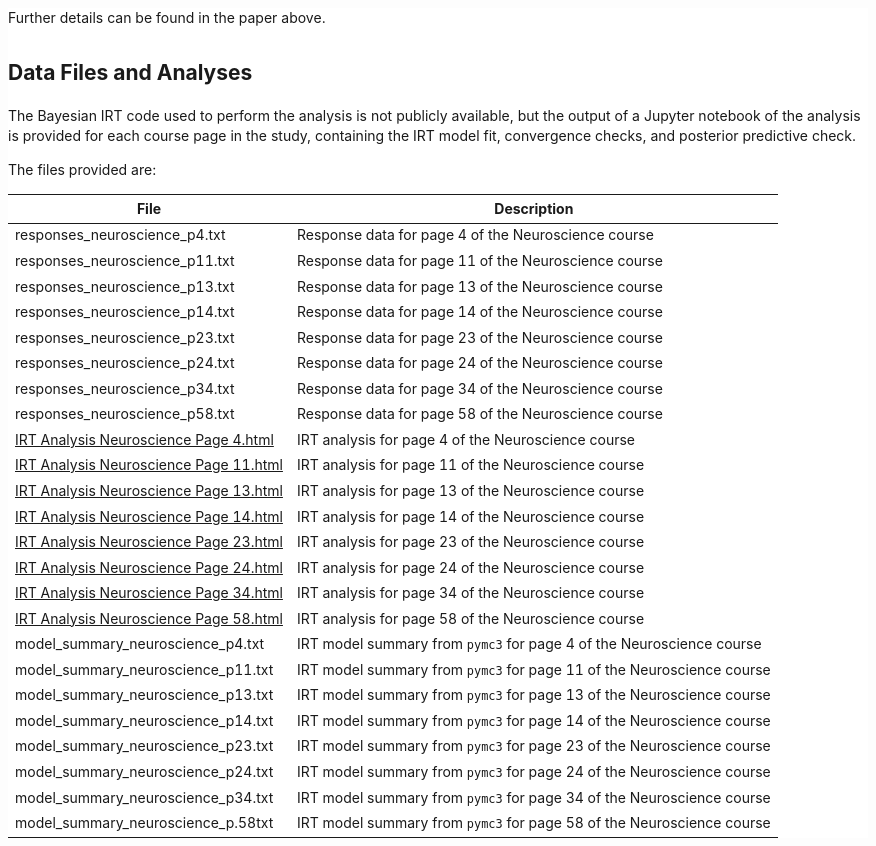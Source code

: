 Further details can be found in the paper above.

## Data Files and Analyses

The Bayesian IRT code used to perform the analysis is not publicly
available, but the output of a Jupyter notebook of the analysis is
provided for each course page in the study, containing the IRT model
fit, convergence checks, and posterior predictive check.

The files provided are:

File | Description
-----|------------
responses_neuroscience_p4.txt | Response data for page 4 of the Neuroscience course
responses_neuroscience_p11.txt | Response data for page 11 of the Neuroscience course
responses_neuroscience_p13.txt | Response data for page 13 of the Neuroscience course
responses_neuroscience_p14.txt | Response data for page 14 of the Neuroscience course
responses_neuroscience_p23.txt | Response data for page 23 of the Neuroscience course
responses_neuroscience_p24.txt | Response data for page 24 of the Neuroscience course
responses_neuroscience_p34.txt | Response data for page 34 of the Neuroscience course
responses_neuroscience_p58.txt | Response data for page 58 of the Neuroscience course
[IRT Analysis Neuroscience Page 4.html](http://htmlpreview.github.io/?https://github.com/vitalsource/data/blob/l%40s-2022/l%40s-2022/IRT%20Analysis%20Neuroscience%20Page%204.html) | IRT analysis for page 4 of the Neuroscience course
[IRT Analysis Neuroscience Page 11.html](http://htmlpreview.github.io/?https://github.com/vitalsource/data/blob/l%40s-2022/l%40s-2022/IRT%20Analysis%20Neuroscience%20Page%2011.html) | IRT analysis for page 11 of the Neuroscience course
[IRT Analysis Neuroscience Page 13.html](http://htmlpreview.github.io/?https://github.com/vitalsource/data/blob/l%40s-2022/l%40s-2022/IRT%20Analysis%20Neuroscience%20Page%2013.html) | IRT analysis for page 13 of the Neuroscience course
[IRT Analysis Neuroscience Page 14.html](http://htmlpreview.github.io/?https://github.com/vitalsource/data/blob/l%40s-2022/l%40s-2022/IRT%20Analysis%20Neuroscience%20Page%2014.html) | IRT analysis for page 14 of the Neuroscience course
[IRT Analysis Neuroscience Page 23.html](http://htmlpreview.github.io/?https://github.com/vitalsource/data/blob/l%40s-2022/l%40s-2022/IRT%20Analysis%20Neuroscience%20Page%2023.html) | IRT analysis for page 23 of the Neuroscience course
[IRT Analysis Neuroscience Page 24.html](http://htmlpreview.github.io/?https://github.com/vitalsource/data/blob/l%40s-2022/l%40s-2022/IRT%20Analysis%20Neuroscience%20Page%2024.html) | IRT analysis for page 24 of the Neuroscience course
[IRT Analysis Neuroscience Page 34.html](http://htmlpreview.github.io/?https://github.com/vitalsource/data/blob/l%40s-2022/l%40s-2022/IRT%20Analysis%20Neuroscience%20Page%2034.html) | IRT analysis for page 34 of the Neuroscience course
[IRT Analysis Neuroscience Page 58.html](http://htmlpreview.github.io/?https://github.com/vitalsource/data/blob/l%40s-2022/l%40s-2022/IRT%20Analysis%20Neuroscience%20Page%2058.html) | IRT analysis for page 58 of the Neuroscience course
model_summary_neuroscience_p4.txt | IRT model summary from `pymc3` for page 4 of the Neuroscience course
model_summary_neuroscience_p11.txt | IRT model summary from `pymc3` for page 11 of the Neuroscience course
model_summary_neuroscience_p13.txt | IRT model summary from `pymc3` for page 13 of the Neuroscience course
model_summary_neuroscience_p14.txt | IRT model summary from `pymc3` for page 14 of the Neuroscience course
model_summary_neuroscience_p23.txt | IRT model summary from `pymc3` for page 23 of the Neuroscience course
model_summary_neuroscience_p24.txt | IRT model summary from `pymc3` for page 24 of the Neuroscience course
model_summary_neuroscience_p34.txt | IRT model summary from `pymc3` for page 34 of the Neuroscience course
model_summary_neuroscience_p.58txt | IRT model summary from `pymc3` for page 58 of the Neuroscience course
